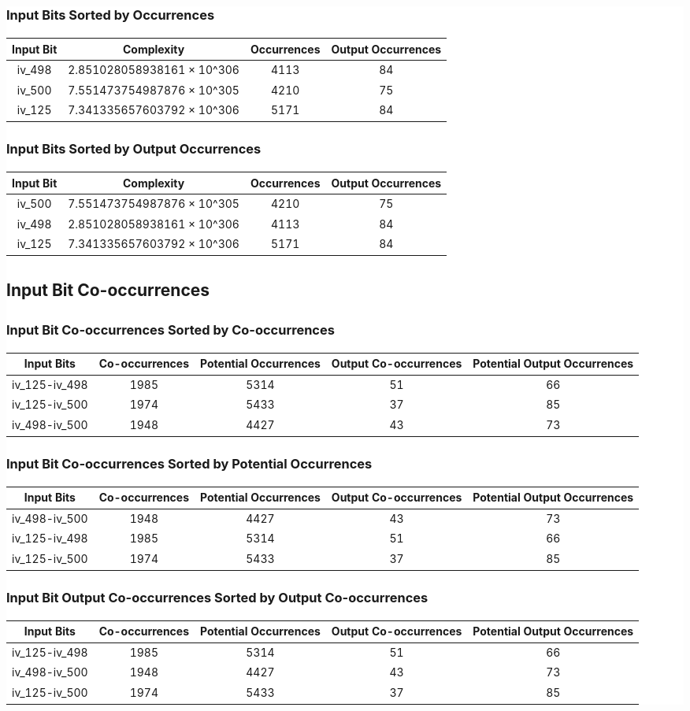 ### Input Bits Sorted by Occurrences

| Input Bit | Complexity | Occurrences | Output Occurrences |
|:---------:|:----------:|:-----------:|:------------------:|
| iv_498 | 2.851028058938161 × 10^306 | 4113 | 84 |
| iv_500 | 7.551473754987876 × 10^305 | 4210 | 75 |
| iv_125 | 7.341335657603792 × 10^306 | 5171 | 84 |

### Input Bits Sorted by Output Occurrences

| Input Bit | Complexity | Occurrences | Output Occurrences |
|:---------:|:----------:|:-----------:|:------------------:|
| iv_500 | 7.551473754987876 × 10^305 | 4210 | 75 |
| iv_498 | 2.851028058938161 × 10^306 | 4113 | 84 |
| iv_125 | 7.341335657603792 × 10^306 | 5171 | 84 |

## Input Bit Co-occurrences

### Input Bit Co-occurrences Sorted by Co-occurrences

| Input Bits | Co-occurrences | Potential Occurrences | Output Co-occurrences | Potential Output Occurrences |
|:----------:|:--------------:|:---------------------:|:---------------------:|:----------------------------:|
| iv_125-iv_498 | 1985 | 5314 | 51 | 66 |
| iv_125-iv_500 | 1974 | 5433 | 37 | 85 |
| iv_498-iv_500 | 1948 | 4427 | 43 | 73 |

### Input Bit Co-occurrences Sorted by Potential Occurrences

| Input Bits | Co-occurrences | Potential Occurrences | Output Co-occurrences | Potential Output Occurrences |
|:----------:|:--------------:|:---------------------:|:---------------------:|:----------------------------:|
| iv_498-iv_500 | 1948 | 4427 | 43 | 73 |
| iv_125-iv_498 | 1985 | 5314 | 51 | 66 |
| iv_125-iv_500 | 1974 | 5433 | 37 | 85 |

### Input Bit Output Co-occurrences Sorted by Output Co-occurrences

| Input Bits | Co-occurrences | Potential Occurrences | Output Co-occurrences | Potential Output Occurrences |
|:----------:|:--------------:|:---------------------:|:---------------------:|:----------------------------:|
| iv_125-iv_498 | 1985 | 5314 | 51 | 66 |
| iv_498-iv_500 | 1948 | 4427 | 43 | 73 |
| iv_125-iv_500 | 1974 | 5433 | 37 | 85 |
